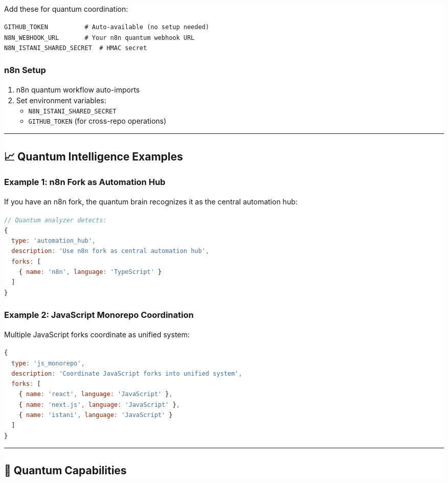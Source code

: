 Add these for quantum coordination:

```
GITHUB_TOKEN          # Auto-available (no setup needed)
N8N_WEBHOOK_URL       # Your n8n quantum webhook URL
N8N_ISTANI_SHARED_SECRET  # HMAC secret
```

### n8n Setup

1. n8n quantum workflow auto-imports
2. Set environment variables:
   - `N8N_ISTANI_SHARED_SECRET`
   - `GITHUB_TOKEN` (for cross-repo operations)

---

## 📈 Quantum Intelligence Examples

### Example 1: n8n Fork as Automation Hub

If you have an n8n fork, the quantum brain recognizes it as the central automation hub:

```javascript
// Quantum analyzer detects:
{
  type: 'automation_hub',
  description: 'Use n8n fork as central automation hub',
  forks: [
    { name: 'n8n', language: 'TypeScript' }
  ]
}
```

### Example 2: JavaScript Monorepo Coordination

Multiple JavaScript forks coordinate as unified system:

```javascript
{
  type: 'js_monorepo',
  description: 'Coordinate JavaScript forks into unified system',
  forks: [
    { name: 'react', language: 'JavaScript' },
    { name: 'next.js', language: 'JavaScript' },
    { name: 'istani', language: 'JavaScript' }
  ]
}
```

---

## 🌟 Quantum Capabilities
